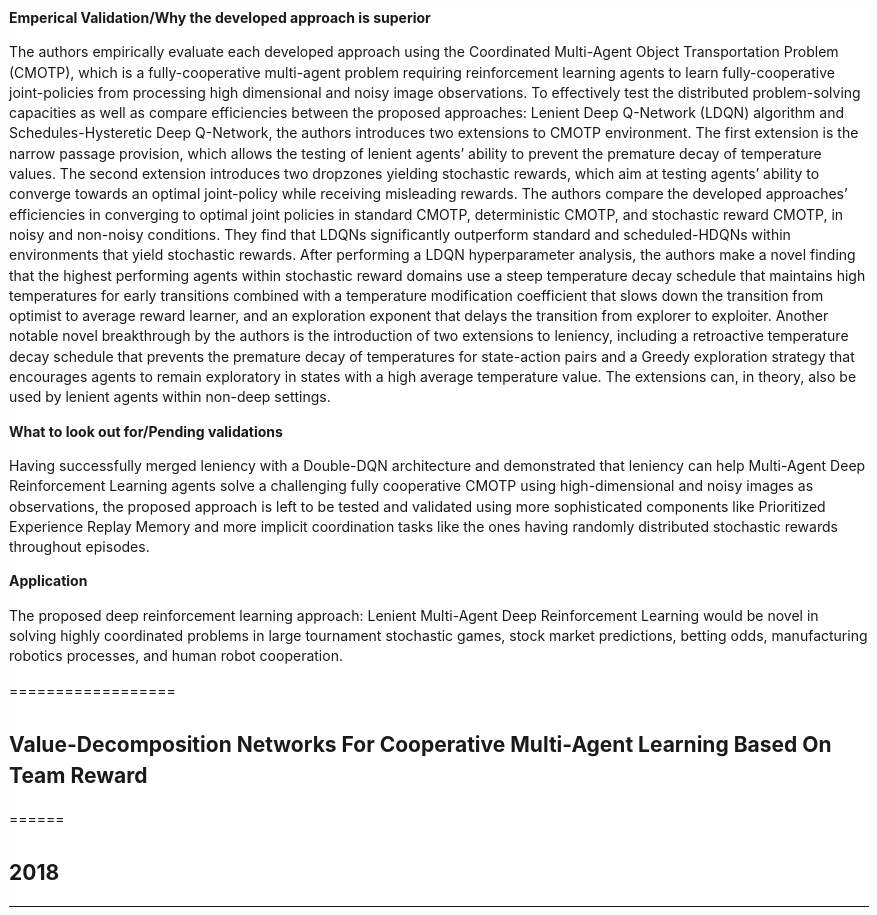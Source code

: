   **Emperical Validation/Why the developed approach is superior** 
	   
  The authors empirically evaluate each developed approach using the Coordinated Multi-Agent Object Transportation Problem (CMOTP), which is a fully-cooperative multi-agent problem requiring reinforcement learning agents to learn fully-cooperative joint-policies from processing high dimensional and noisy image observations.  To effectively test the distributed problem-solving capacities as well as compare efficiencies between the proposed approaches: Lenient Deep Q-Network (LDQN) algorithm and Schedules-Hysteretic Deep Q-Network, the authors introduces two extensions to CMOTP environment.  The first extension is the narrow passage provision, which allows the testing of lenient agents’ ability to prevent the premature decay of temperature values. The second extension introduces two dropzones yielding stochastic rewards, which aim at testing agents’ ability to converge towards an optimal joint-policy while receiving misleading rewards. The authors compare the developed approaches’ efficiencies in converging to optimal joint policies in standard CMOTP, deterministic CMOTP, and stochastic reward CMOTP, in noisy and non-noisy conditions. They find that LDQNs significantly outperform standard and scheduled-HDQNs within environments that yield stochastic rewards. After performing a LDQN hyperparameter analysis, the authors make a novel finding that the highest performing agents within stochastic reward domains use a steep temperature decay schedule that maintains high temperatures for early transitions combined with a temperature modification coefficient that slows down the transition from optimist to average reward learner, and an exploration exponent that delays the transition from explorer to exploiter. Another notable novel breakthrough by the authors is the introduction of two extensions to leniency, including a retroactive temperature decay schedule that prevents the premature decay of temperatures for state-action pairs and a Greedy exploration strategy that encourages agents to remain exploratory in states with a high average temperature value. The extensions can, in theory, also be used by lenient agents within non-deep settings.
	
  **What to look out for/Pending validations** 
	
  Having successfully merged leniency with a Double-DQN architecture and demonstrated that leniency can help Multi-Agent Deep Reinforcement Learning agents solve a challenging fully cooperative CMOTP using high-dimensional and noisy images as observations, the proposed approach is left to be tested and validated using more sophisticated components like Prioritized Experience Replay Memory and more implicit coordination tasks like the ones having randomly distributed stochastic rewards throughout episodes. 
	
  **Application**
	
  The proposed deep reinforcement learning approach: Lenient Multi-Agent Deep Reinforcement Learning would be novel in solving highly coordinated problems in large tournament stochastic games, stock market predictions, betting odds, manufacturing robotics processes, and human robot cooperation. 





==================

## Value-Decomposition Networks For Cooperative Multi-Agent Learning Based On Team Reward
======


## 2018
---

